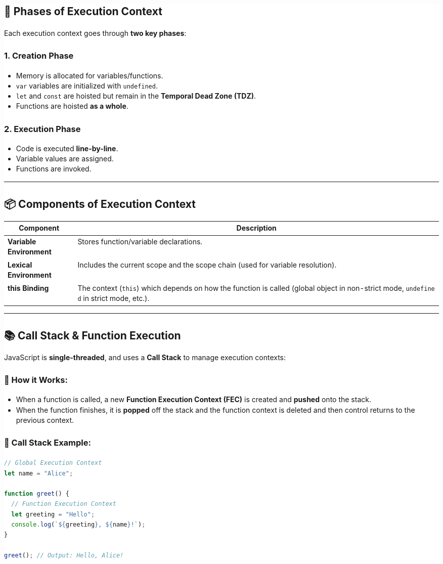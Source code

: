 
## 🧩 Phases of Execution Context

Each execution context goes through **two key phases**:

### 1. **Creation Phase**
- Memory is allocated for variables/functions.
- `var` variables are initialized with `undefined`.
- `let` and `const` are hoisted but remain in the **Temporal Dead Zone (TDZ)**.
- Functions are hoisted **as a whole**.

### 2. **Execution Phase**
- Code is executed **line-by-line**.
- Variable values are assigned.
- Functions are invoked.

---

## 📦 Components of Execution Context

| Component         | Description |
|------------------|-------------|
| **Variable Environment** | Stores function/variable declarations. |
| **Lexical Environment** | Includes the current scope and the scope chain (used for variable resolution). |
| **this Binding**         | The context (`this`) which depends on how the function is called (global object in non-strict mode, `undefined` in strict mode, etc.). |

---

## 📚 Call Stack & Function Execution

JavaScript is **single-threaded**, and uses a **Call Stack** to manage execution contexts:

### 🔁 How it Works:

- When a function is called, a new **Function Execution Context (FEC)** is created and **pushed** onto the stack.
- When the function finishes, it is **popped** off the stack and the function context is deleted and then control returns to the previous context. 

### 🔄 Call Stack Example:

```js
// Global Execution Context
let name = "Alice";

function greet() {
  // Function Execution Context
  let greeting = "Hello";
  console.log(`${greeting}, ${name}!`);
}

greet(); // Output: Hello, Alice!
```
